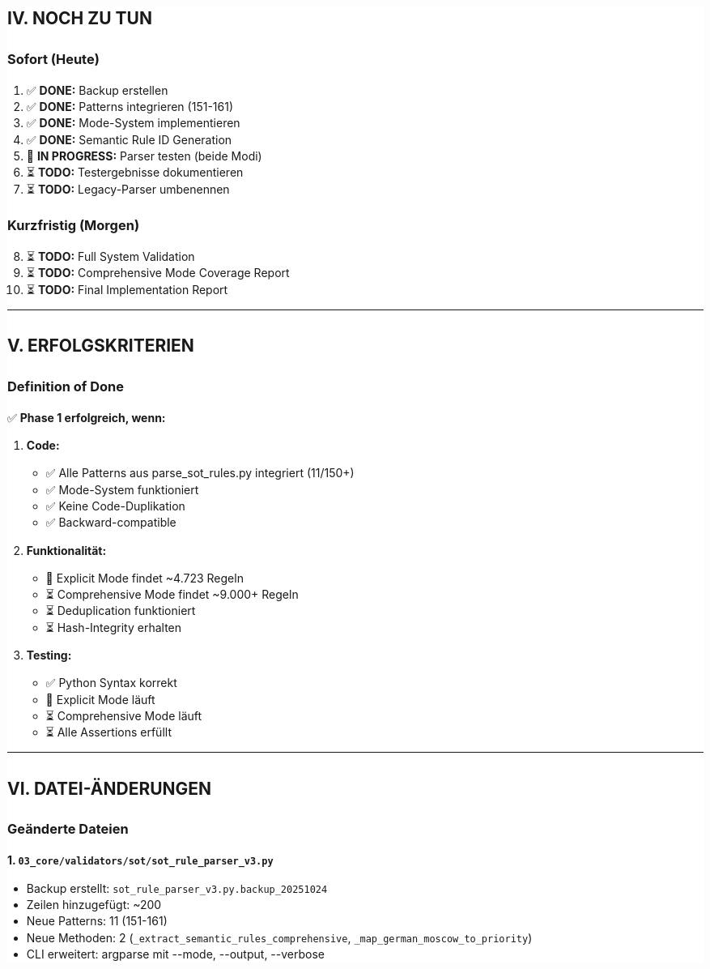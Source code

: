 
## IV. NOCH ZU TUN

### Sofort (Heute)

1. ✅ **DONE:** Backup erstellen
2. ✅ **DONE:** Patterns integrieren (151-161)
3. ✅ **DONE:** Mode-System implementieren
4. ✅ **DONE:** Semantic Rule ID Generation
5. 🔄 **IN PROGRESS:** Parser testen (beide Modi)
6. ⏳ **TODO:** Testergebnisse dokumentieren
7. ⏳ **TODO:** Legacy-Parser umbenennen

### Kurzfristig (Morgen)

8. ⏳ **TODO:** Full System Validation
9. ⏳ **TODO:** Comprehensive Mode Coverage Report
10. ⏳ **TODO:** Final Implementation Report

---

## V. ERFOLGSKRITERIEN

### Definition of Done

✅ **Phase 1 erfolgreich, wenn:**

1. **Code:**
   - ✅ Alle Patterns aus parse_sot_rules.py integriert (11/150+)
   - ✅ Mode-System funktioniert
   - ✅ Keine Code-Duplikation
   - ✅ Backward-compatible

2. **Funktionalität:**
   - 🔄 Explicit Mode findet ~4.723 Regeln
   - ⏳ Comprehensive Mode findet ~9.000+ Regeln
   - ⏳ Deduplication funktioniert
   - ⏳ Hash-Integrity erhalten

3. **Testing:**
   - ✅ Python Syntax korrekt
   - 🔄 Explicit Mode läuft
   - ⏳ Comprehensive Mode läuft
   - ⏳ Alle Assertions erfüllt

---

## VI. DATEI-ÄNDERUNGEN

### Geänderte Dateien

**1. `03_core/validators/sot/sot_rule_parser_v3.py`**
- Backup erstellt: `sot_rule_parser_v3.py.backup_20251024`
- Zeilen hinzugefügt: ~200
- Neue Patterns: 11 (151-161)
- Neue Methoden: 2 (`_extract_semantic_rules_comprehensive`, `_map_german_moscow_to_priority`)
- CLI erweitert: argparse mit --mode, --output, --verbose
